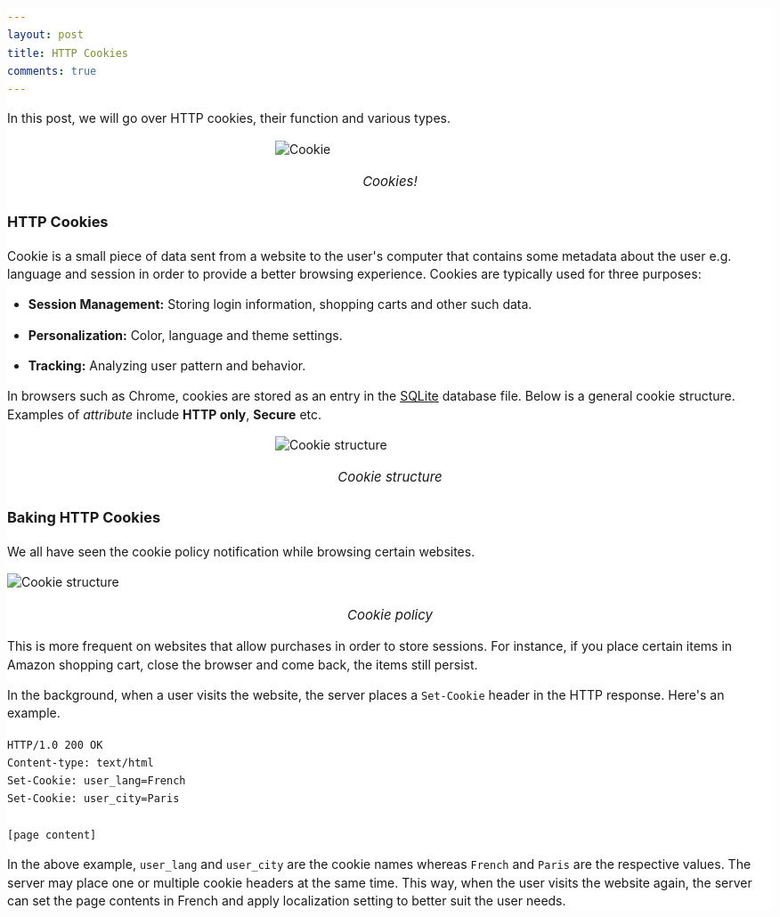 ```yaml
---
layout: post
title: HTTP Cookies 
comments: true
---
```


In this post, we will go over HTTP cookies, their function and various types.

<img class="no-shadow" alt="Cookie" src="/Front/assets/img/10/cookie.png" style="width: 30%; height: auto; display: block; margin: 0 auto;"/>
<p style="text-align: center; font-size:15px;"><em>Cookies!</em></p>


### **HTTP Cookies**
Cookie is a small piece of data sent from a website to the user's computer that contains some metadata about the user e.g. language and session in order to provide a better browsing experience. Cookies are typically used for three purposes:

* **Session Management:** Storing login information, shopping carts and other such data.

* **Personalization:** Color, language and theme settings.

* **Tracking:** Analyzing user pattern and behavior.

In browsers such as Chrome, cookies are stored as an entry in the [SQLite](https://www.sqlite.org/) database file. Below is a general cookie structure. Examples of *attribute* include **HTTP only**, **Secure** etc.

<img class="no-shadow" alt="Cookie structure" src="/Front/assets/img/10/chip.png" style="width: 30%; height: auto; display: block; margin: 0 auto;"/>
<p style="text-align: center; font-size:15px;"><em>Cookie structure</em></p>

### **Baking HTTP Cookies**

We all have seen the cookie policy notification while browsing certain websites. 

<img alt="Cookie structure" src="/Front/assets/img/10/thomas.png" style="width: 100%; height: auto; display: block; margin: 0 auto;"/>
<p style="text-align: center; font-size:15px;"><em>Cookie policy</em></p>

This is more frequent on websites that allow purchases in order to store sessions. For instance, if you place certain items in Amazon shopping cart, close the browser and come back, the items still persist. 

In the background, when a user visits the website, the server places a `Set-Cookie` header in the HTTP response. Here's an example.

```
HTTP/1.0 200 OK
Content-type: text/html
Set-Cookie: user_lang=French
Set-Cookie: user_city=Paris

[page content]
```
In the above example, `user_lang` and `user_city` are the cookie names whereas `French` and `Paris` are the respective values. The server may place one or multiple cookie headers at the same time. This way, when the user visits the website again, the server can set the page contents in French and apply localization setting to better suit the user needs.
